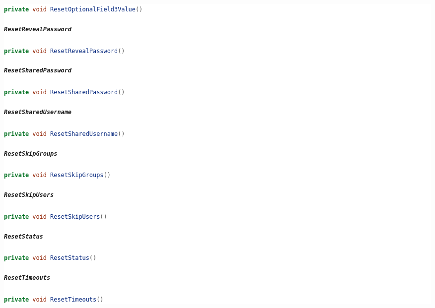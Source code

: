```csharp
private void ResetOptionalField3Value()
```

##### `ResetRevealPassword` <a name="ResetRevealPassword" id="@cdktf/provider-okta.securePasswordStoreApp.SecurePasswordStoreApp.resetRevealPassword"></a>

```csharp
private void ResetRevealPassword()
```

##### `ResetSharedPassword` <a name="ResetSharedPassword" id="@cdktf/provider-okta.securePasswordStoreApp.SecurePasswordStoreApp.resetSharedPassword"></a>

```csharp
private void ResetSharedPassword()
```

##### `ResetSharedUsername` <a name="ResetSharedUsername" id="@cdktf/provider-okta.securePasswordStoreApp.SecurePasswordStoreApp.resetSharedUsername"></a>

```csharp
private void ResetSharedUsername()
```

##### `ResetSkipGroups` <a name="ResetSkipGroups" id="@cdktf/provider-okta.securePasswordStoreApp.SecurePasswordStoreApp.resetSkipGroups"></a>

```csharp
private void ResetSkipGroups()
```

##### `ResetSkipUsers` <a name="ResetSkipUsers" id="@cdktf/provider-okta.securePasswordStoreApp.SecurePasswordStoreApp.resetSkipUsers"></a>

```csharp
private void ResetSkipUsers()
```

##### `ResetStatus` <a name="ResetStatus" id="@cdktf/provider-okta.securePasswordStoreApp.SecurePasswordStoreApp.resetStatus"></a>

```csharp
private void ResetStatus()
```

##### `ResetTimeouts` <a name="ResetTimeouts" id="@cdktf/provider-okta.securePasswordStoreApp.SecurePasswordStoreApp.resetTimeouts"></a>

```csharp
private void ResetTimeouts()
```
